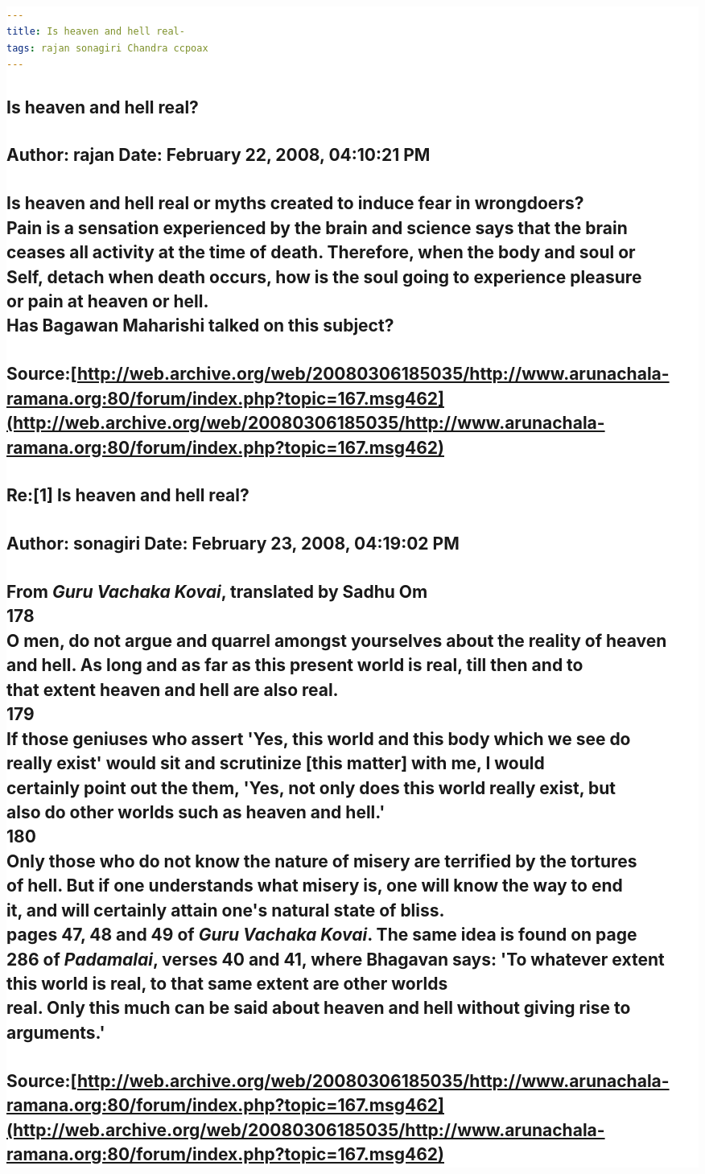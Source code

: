 ```yaml
--- 
title: Is heaven and hell real-   
tags: rajan sonagiri Chandra ccpoax  
---  
```

## Is heaven and hell real?  
Author: rajan               Date: February 22, 2008, 04:10:21 PM  
---  
Is heaven and hell real or myths created to induce fear in wrongdoers?   
Pain is a sensation experienced by the brain and science says that the brain  
ceases all activity at the time of death. Therefore, when the body and soul or  
Self, detach when death occurs, how is the soul going to experience pleasure  
or pain at heaven or hell.   
Has Bagawan Maharishi talked on this subject?
 ---  
Source:[http://web.archive.org/web/20080306185035/http://www.arunachala-ramana.org:80/forum/index.php?topic=167.msg462](http://web.archive.org/web/20080306185035/http://www.arunachala-ramana.org:80/forum/index.php?topic=167.msg462)   
---  

## Re:[1] Is heaven and hell real?  
Author: sonagiri            Date: February 23, 2008, 04:19:02 PM  
---  
From _Guru Vachaka Kovai_, translated by Sadhu Om   
178   
O men, do not argue and quarrel amongst yourselves about the reality of heaven  
and hell. As long and as far as this present world is real, till then and to  
that extent heaven and hell are also real.   
179   
If those geniuses who assert 'Yes, this world and this body which we see do  
really exist' would sit and scrutinize [this matter] with me, I would  
certainly point out the them, 'Yes, not only does this world really exist, but  
also do other worlds such as heaven and hell.'   
180   
Only those who do not know the nature of misery are terrified by the tortures  
of hell. But if one understands what misery is, one will know the way to end  
it, and will certainly attain one's natural state of bliss.   
pages 47, 48 and 49 of _Guru Vachaka Kovai_. The same idea is found on page  
286 of _Padamalai_, verses 40 and 41, where Bhagavan says: 'To whatever extent this world is real, to that same extent are other worlds  
real. Only this much can be said about heaven and hell without giving rise to  
arguments.'
 ---  
Source:[http://web.archive.org/web/20080306185035/http://www.arunachala-ramana.org:80/forum/index.php?topic=167.msg462](http://web.archive.org/web/20080306185035/http://www.arunachala-ramana.org:80/forum/index.php?topic=167.msg462)   
---  
